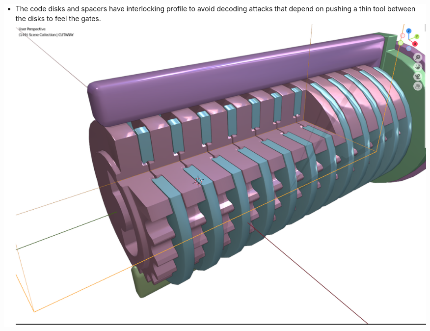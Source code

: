 - The code disks and spacers have interlocking profile to avoid decoding attacks that depend on pushing a thin tool between the disks to feel the gates. ![3D view profile of code disks and spacers"](images/interlocking-spacers-and-code-disks.png)